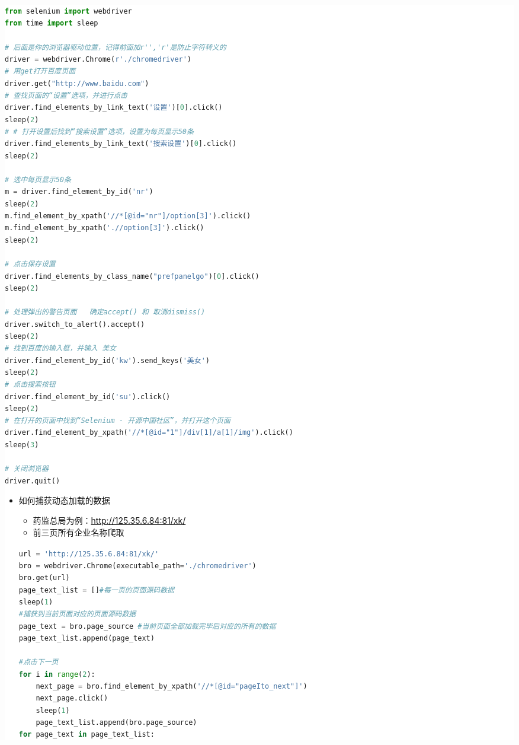   ```python
  from selenium import webdriver
  from time import sleep
  
  # 后面是你的浏览器驱动位置，记得前面加r'','r'是防止字符转义的
  driver = webdriver.Chrome(r'./chromedriver')
  # 用get打开百度页面
  driver.get("http://www.baidu.com")
  # 查找页面的“设置”选项，并进行点击
  driver.find_elements_by_link_text('设置')[0].click()
  sleep(2)
  # # 打开设置后找到“搜索设置”选项，设置为每页显示50条
  driver.find_elements_by_link_text('搜索设置')[0].click()
  sleep(2)
  
  # 选中每页显示50条
  m = driver.find_element_by_id('nr')
  sleep(2)
  m.find_element_by_xpath('//*[@id="nr"]/option[3]').click()
  m.find_element_by_xpath('.//option[3]').click()
  sleep(2)
  
  # 点击保存设置
  driver.find_elements_by_class_name("prefpanelgo")[0].click()
  sleep(2)
  
  # 处理弹出的警告页面   确定accept() 和 取消dismiss()
  driver.switch_to_alert().accept()
  sleep(2)
  # 找到百度的输入框，并输入 美女
  driver.find_element_by_id('kw').send_keys('美女')
  sleep(2)
  # 点击搜索按钮
  driver.find_element_by_id('su').click()
  sleep(2)
  # 在打开的页面中找到“Selenium - 开源中国社区”，并打开这个页面
  driver.find_element_by_xpath('//*[@id="1"]/div[1]/a[1]/img').click()
  sleep(3)
  
  # 关闭浏览器
  driver.quit()
  ```

- 如何捕获动态加载的数据

  - 药监总局为例：<http://125.35.6.84:81/xk/>
  - 前三页所有企业名称爬取

  ```python
  url = 'http://125.35.6.84:81/xk/'
  bro = webdriver.Chrome(executable_path='./chromedriver')
  bro.get(url)
  page_text_list = []#每一页的页面源码数据
  sleep(1)
  #捕获到当前页面对应的页面源码数据
  page_text = bro.page_source #当前页面全部加载完毕后对应的所有的数据
  page_text_list.append(page_text)
  
  #点击下一页
  for i in range(2):
      next_page = bro.find_element_by_xpath('//*[@id="pageIto_next"]')
      next_page.click()
      sleep(1)
      page_text_list.append(bro.page_source)
  for page_text in page_text_list:
  ```